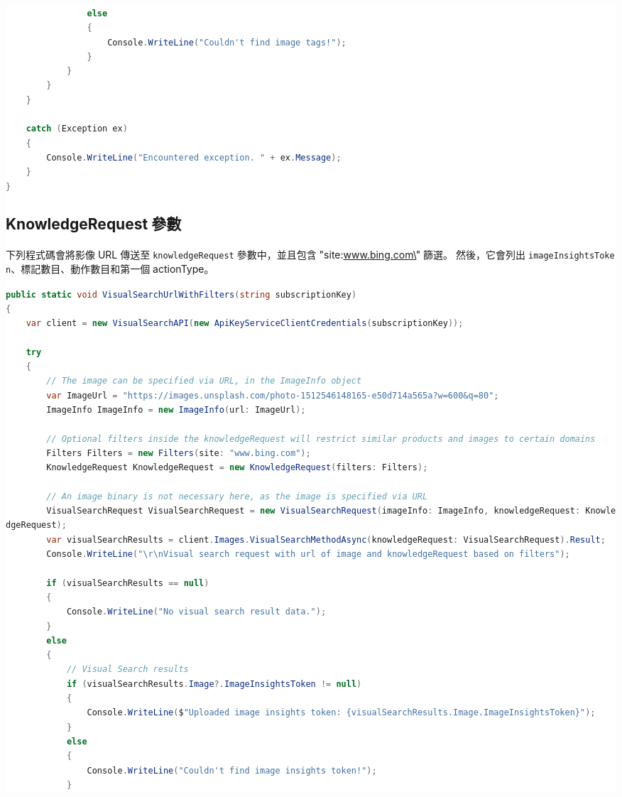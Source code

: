 ```csharp
                else
                {
                    Console.WriteLine("Couldn't find image tags!");
                }
            }
        }
    }

    catch (Exception ex)
    {
        Console.WriteLine("Encountered exception. " + ex.Message);
    }
}
```

<a name="knowledge-req"></a>

## <a name="knowledgerequest-parameter"></a>KnowledgeRequest 參數

下列程式碼會將影像 URL 傳送至 `knowledgeRequest` 參數中，並且包含 \"site:www.bing.com\" 篩選。  然後，它會列出 `imageInsightsToken`、標記數目、動作數目和第一個 actionType。

```csharp
public static void VisualSearchUrlWithFilters(string subscriptionKey)
{
    var client = new VisualSearchAPI(new ApiKeyServiceClientCredentials(subscriptionKey));

    try
    {
        // The image can be specified via URL, in the ImageInfo object
        var ImageUrl = "https://images.unsplash.com/photo-1512546148165-e50d714a565a?w=600&q=80";
        ImageInfo ImageInfo = new ImageInfo(url: ImageUrl);

        // Optional filters inside the knowledgeRequest will restrict similar products and images to certain domains
        Filters Filters = new Filters(site: "www.bing.com");
        KnowledgeRequest KnowledgeRequest = new KnowledgeRequest(filters: Filters);

        // An image binary is not necessary here, as the image is specified via URL
        VisualSearchRequest VisualSearchRequest = new VisualSearchRequest(imageInfo: ImageInfo, knowledgeRequest: KnowledgeRequest);
        var visualSearchResults = client.Images.VisualSearchMethodAsync(knowledgeRequest: VisualSearchRequest).Result;
        Console.WriteLine("\r\nVisual search request with url of image and knowledgeRequest based on filters");

        if (visualSearchResults == null)
        {
            Console.WriteLine("No visual search result data.");
        }
        else
        {
            // Visual Search results
            if (visualSearchResults.Image?.ImageInsightsToken != null)
            {
                Console.WriteLine($"Uploaded image insights token: {visualSearchResults.Image.ImageInsightsToken}");
            }
            else
            {
                Console.WriteLine("Couldn't find image insights token!");
            }

```